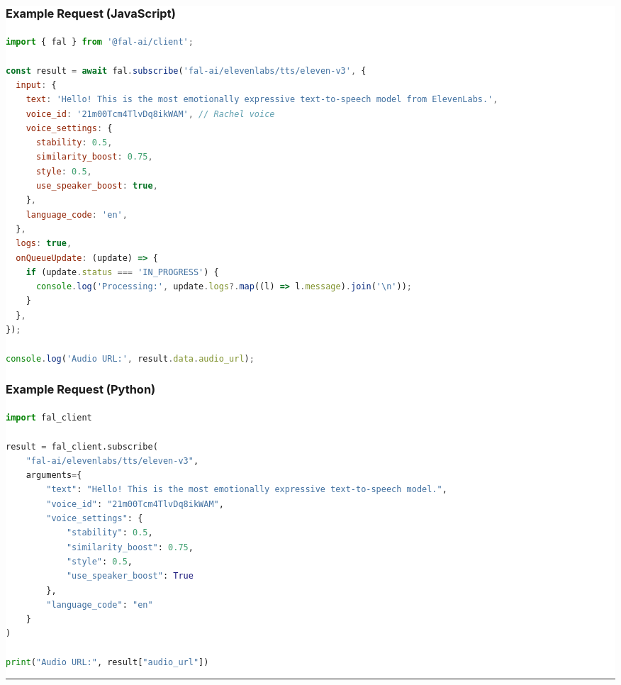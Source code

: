 ### Example Request (JavaScript)

```javascript
import { fal } from '@fal-ai/client';

const result = await fal.subscribe('fal-ai/elevenlabs/tts/eleven-v3', {
  input: {
    text: 'Hello! This is the most emotionally expressive text-to-speech model from ElevenLabs.',
    voice_id: '21m00Tcm4TlvDq8ikWAM', // Rachel voice
    voice_settings: {
      stability: 0.5,
      similarity_boost: 0.75,
      style: 0.5,
      use_speaker_boost: true,
    },
    language_code: 'en',
  },
  logs: true,
  onQueueUpdate: (update) => {
    if (update.status === 'IN_PROGRESS') {
      console.log('Processing:', update.logs?.map((l) => l.message).join('\n'));
    }
  },
});

console.log('Audio URL:', result.data.audio_url);
```

### Example Request (Python)

```python
import fal_client

result = fal_client.subscribe(
    "fal-ai/elevenlabs/tts/eleven-v3",
    arguments={
        "text": "Hello! This is the most emotionally expressive text-to-speech model.",
        "voice_id": "21m00Tcm4TlvDq8ikWAM",
        "voice_settings": {
            "stability": 0.5,
            "similarity_boost": 0.75,
            "style": 0.5,
            "use_speaker_boost": True
        },
        "language_code": "en"
    }
)

print("Audio URL:", result["audio_url"])
```

---
